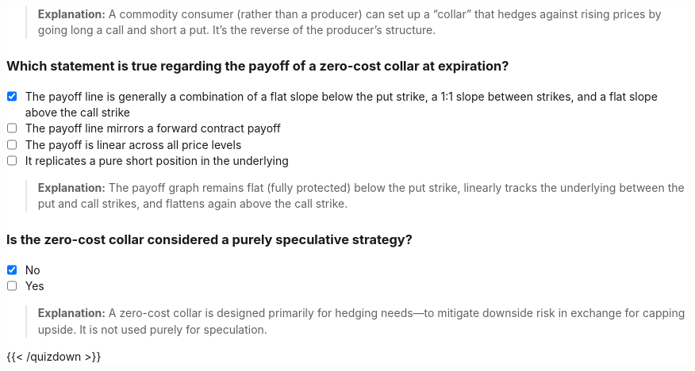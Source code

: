 > **Explanation:** A commodity consumer (rather than a producer) can set up a “collar” that hedges against rising prices by going long a call and short a put. It’s the reverse of the producer’s structure.

### Which statement is true regarding the payoff of a zero-cost collar at expiration? 
- [x] The payoff line is generally a combination of a flat slope below the put strike, a 1:1 slope between strikes, and a flat slope above the call strike 
- [ ] The payoff line mirrors a forward contract payoff 
- [ ] The payoff is linear across all price levels 
- [ ] It replicates a pure short position in the underlying 

> **Explanation:** The payoff graph remains flat (fully protected) below the put strike, linearly tracks the underlying between the put and call strikes, and flattens again above the call strike.

### Is the zero-cost collar considered a purely speculative strategy? 
- [x] No 
- [ ] Yes 

> **Explanation:** A zero-cost collar is designed primarily for hedging needs—to mitigate downside risk in exchange for capping upside. It is not used purely for speculation.

{{< /quizdown >}}
